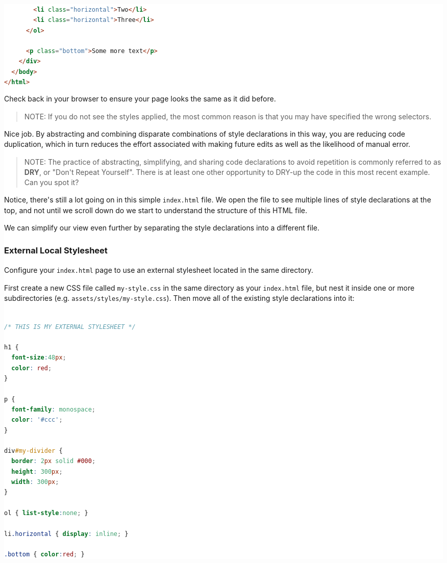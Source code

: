 ```` html
        <li class="horizontal">Two</li>
        <li class="horizontal">Three</li>
      </ol>

      <p class="bottom">Some more text</p>
    </div>
  </body>
</html>
````

Check back in your browser to ensure your page looks the same as it did before.

> NOTE: If you do not see the styles applied, the most common reason is that you may have specified the wrong selectors.

Nice job. By abstracting and combining disparate combinations of style declarations in this way, you are reducing code duplication, which in turn reduces the effort associated with making future edits as well as the likelihood of manual error.

> NOTE: The practice of abstracting, simplifying, and sharing code declarations to avoid repetition is commonly referred to as **DRY**, or "Don't Repeat Yourself". There is at least one other opportunity to DRY-up the code in this most recent example. Can you spot it?

Notice, there's still a lot going on in this simple `index.html` file. We open the file to see multiple lines of style declarations at the top, and not until we scroll down do we start to understand the structure of this HTML file.

We can simplify our view even further by separating the style declarations into a different file.

### External Local Stylesheet

Configure your `index.html` page to use an external stylesheet located in the same directory.

First create a new CSS file called `my-style.css` in the same directory as your `index.html` file, but nest it inside one or more subdirectories (e.g. `assets/styles/my-style.css`). Then move all of the existing style declarations into it:

```` css

/* THIS IS MY EXTERNAL STYLESHEET */

h1 {
  font-size:48px;
  color: red;
}

p {
  font-family: monospace;
  color: '#ccc';
}

div#my-divider {
  border: 2px solid #000;
  height: 300px;
  width: 300px;
}

ol { list-style:none; }

li.horizontal { display: inline; }

.bottom { color:red; }

````
